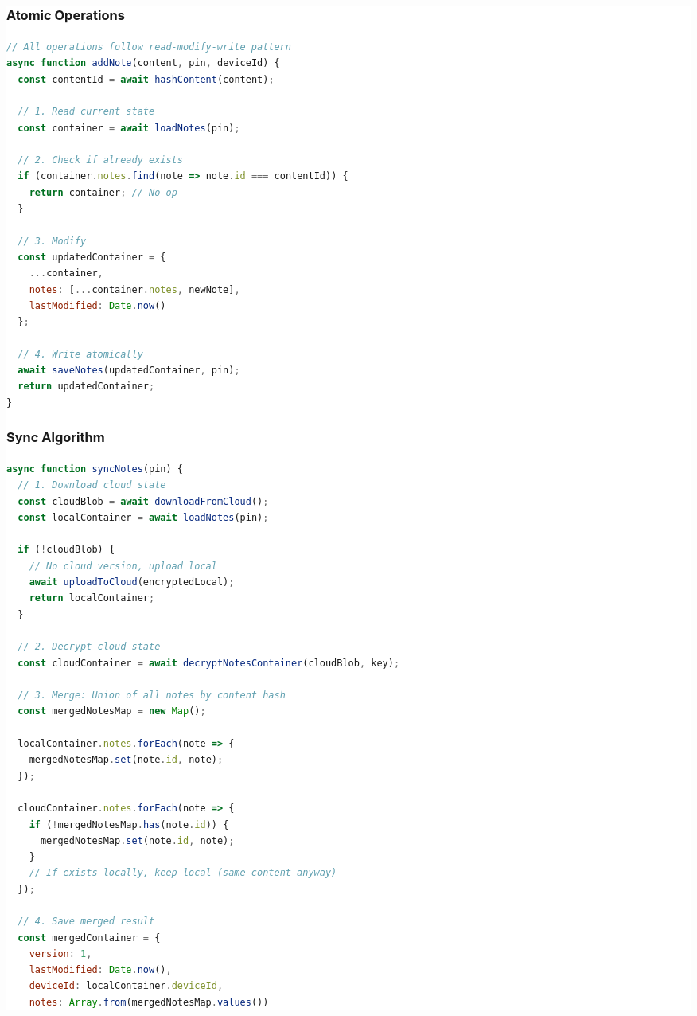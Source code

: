 ### **Atomic Operations**
```javascript
// All operations follow read-modify-write pattern
async function addNote(content, pin, deviceId) {
  const contentId = await hashContent(content);
  
  // 1. Read current state
  const container = await loadNotes(pin);
  
  // 2. Check if already exists
  if (container.notes.find(note => note.id === contentId)) {
    return container; // No-op
  }
  
  // 3. Modify
  const updatedContainer = {
    ...container,
    notes: [...container.notes, newNote],
    lastModified: Date.now()
  };
  
  // 4. Write atomically
  await saveNotes(updatedContainer, pin);
  return updatedContainer;
}
```

### **Sync Algorithm**
```javascript
async function syncNotes(pin) {
  // 1. Download cloud state
  const cloudBlob = await downloadFromCloud();
  const localContainer = await loadNotes(pin);
  
  if (!cloudBlob) {
    // No cloud version, upload local
    await uploadToCloud(encryptedLocal);
    return localContainer;
  }
  
  // 2. Decrypt cloud state
  const cloudContainer = await decryptNotesContainer(cloudBlob, key);
  
  // 3. Merge: Union of all notes by content hash
  const mergedNotesMap = new Map();
  
  localContainer.notes.forEach(note => {
    mergedNotesMap.set(note.id, note);
  });
  
  cloudContainer.notes.forEach(note => {
    if (!mergedNotesMap.has(note.id)) {
      mergedNotesMap.set(note.id, note);
    }
    // If exists locally, keep local (same content anyway)
  });
  
  // 4. Save merged result
  const mergedContainer = {
    version: 1,
    lastModified: Date.now(),
    deviceId: localContainer.deviceId,
    notes: Array.from(mergedNotesMap.values())
```